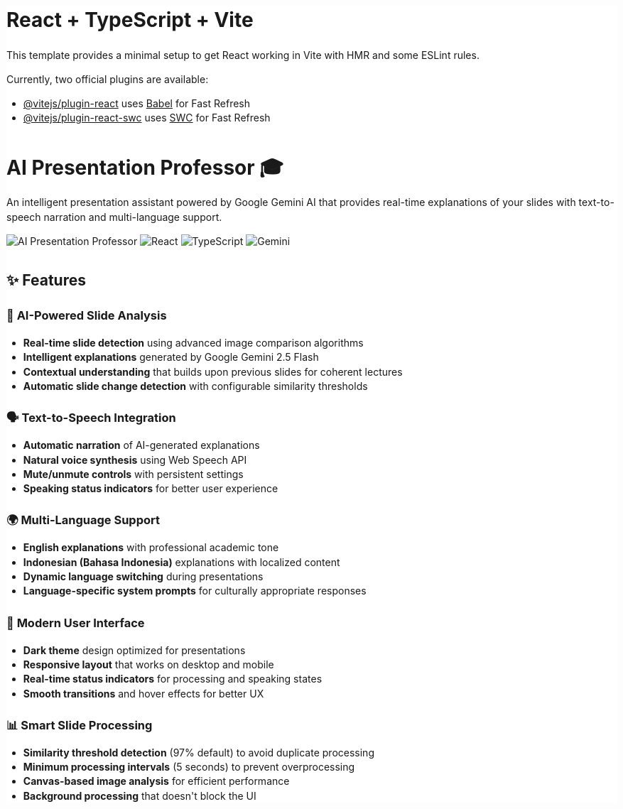 # React + TypeScript + Vite

This template provides a minimal setup to get React working in Vite with HMR and some ESLint rules.

Currently, two official plugins are available:

- [@vitejs/plugin-react](https://github.com/vitejs/vite-plugin-react/blob/main/packages/plugin-react) uses [Babel](https://babeljs.io/) for Fast Refresh
- [@vitejs/plugin-react-swc](https://github.com/vitejs/vite-plugin-react/blob/main/packages/plugin-react-swc) uses [SWC](https://swc.rs/) for Fast Refresh

# AI Presentation Professor 🎓

An intelligent presentation assistant powered by Google Gemini AI that provides real-time explanations of your slides with text-to-speech narration and multi-language support.

![AI Presentation Professor](https://img.shields.io/badge/AI-Powered-blue) ![React](https://img.shields.io/badge/React-19-61DAFB) ![TypeScript](https://img.shields.io/badge/TypeScript-Ready-blue) ![Gemini](https://img.shields.io/badge/Google-Gemini-yellow)

## ✨ Features

### 🧠 **AI-Powered Slide Analysis**
- **Real-time slide detection** using advanced image comparison algorithms
- **Intelligent explanations** generated by Google Gemini 2.5 Flash
- **Contextual understanding** that builds upon previous slides for coherent lectures
- **Automatic slide change detection** with configurable similarity thresholds

### 🗣️ **Text-to-Speech Integration**
- **Automatic narration** of AI-generated explanations
- **Natural voice synthesis** using Web Speech API
- **Mute/unmute controls** with persistent settings
- **Speaking status indicators** for better user experience

### 🌍 **Multi-Language Support**
- **English explanations** with professional academic tone
- **Indonesian (Bahasa Indonesia)** explanations with localized content
- **Dynamic language switching** during presentations
- **Language-specific system prompts** for culturally appropriate responses

### 🎨 **Modern User Interface**
- **Dark theme** design optimized for presentations
- **Responsive layout** that works on desktop and mobile
- **Real-time status indicators** for processing and speaking states
- **Smooth transitions** and hover effects for better UX

### 📊 **Smart Slide Processing**
- **Similarity threshold detection** (97% default) to avoid duplicate processing
- **Minimum processing intervals** (5 seconds) to prevent overprocessing
- **Canvas-based image analysis** for efficient performance
- **Background processing** that doesn't block the UI
